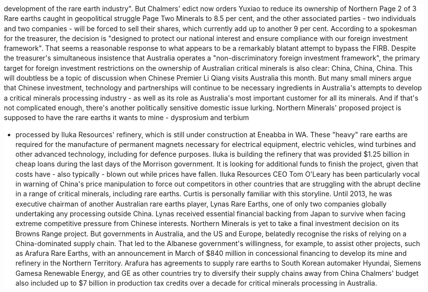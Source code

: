 development of the rare earth industry". But Chalmers' edict now orders Yuxiao to reduce its ownership of Northern 
Page 2 of 3
Rare earths caught in geopolitical struggle Page Two
Minerals to 8.5 per cent, and the other associated parties - two individuals and two companies - will be forced to sell 
their shares, which currently add up to another 9 per cent.
According to a spokesman for the treasurer, the decision is "designed to protect our national interest and ensure 
compliance with our foreign investment framework".
That seems a reasonable response to what appears to be a remarkably blatant attempt to bypass the FIRB.
Despite the treasurer's simultaneous insistence that Australia operates a "non-discriminatory foreign investment 
framework", the primary target for foreign investment restrictions on the ownership of Australian critical minerals is 
also clear: China, China, China. This will doubtless be a topic of discussion when Chinese Premier Li Qiang visits 
Australia this month.
But many small miners argue that Chinese investment, technology and partnerships will continue to be necessary 
ingredients in Australia's attempts to develop a critical minerals processing industry - as well as its role as 
Australia's most important customer for all its minerals.
And if that's not complicated enough, there's another politically sensitive domestic issue lurking.
Northern Minerals' proposed project is supposed to have the rare earths it wants to mine - dysprosium and terbium 
- processed by Iluka Resources' refinery, which is still under construction at Eneabba in WA. These "heavy" rare 
earths are required for the manufacture of permanent magnets necessary for electrical equipment, electric vehicles, 
wind turbines and other advanced technology, including for defence purposes.
Iluka is building the refinery that was provided $1.25 billion in cheap loans during the last days of the Morrison 
government. It is looking for additional funds to finish the project, given that costs have - also typically - blown out 
while prices have fallen.
Iluka Resources CEO Tom O'Leary has been particularly vocal in warning of China's price manipulation to force 
out competitors in other countries that are struggling with the abrupt decline in a range of critical minerals, including 
rare earths.
Curtis is personally familiar with this storyline. Until 2013, he was executive chairman of another Australian rare 
earths player, Lynas Rare Earths, one of only two companies globally undertaking any processing outside China. 
Lynas received essential financial backing from Japan to survive when facing extreme competitive pressure from 
Chinese interests.
Northern Minerals is yet to take a final investment decision on its Browns Range project. But governments in 
Australia, and the US and Europe, belatedly recognise the risks of relying on a China-dominated supply chain.
That led to the Albanese government's willingness, for example, to assist other projects, such as Arafura Rare 
Earths, with an announcement in March of $840 million in concessional financing to develop its mine and refinery in 
the Northern Territory.
Arafura has agreements to supply rare earths to South Korean automaker Hyundai, Siemens Gamesa Renewable 
Energy, and GE as other countries try to diversify their supply chains away from China
Chalmers' budget also included up to $7 billion in production tax credits over a decade for critical minerals 
processing in Australia.